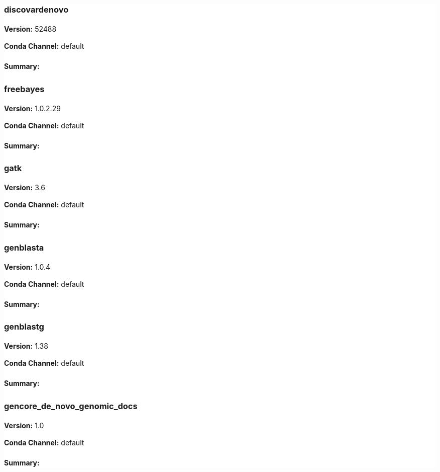 


### discovardenovo
**Version:** 52488

**Conda Channel:** default

#### Summary:




### freebayes
**Version:** 1.0.2.29

**Conda Channel:** default

#### Summary:




### gatk
**Version:** 3.6

**Conda Channel:** default

#### Summary:




### genblasta
**Version:** 1.0.4

**Conda Channel:** default

#### Summary:




### genblastg
**Version:** 1.38

**Conda Channel:** default

#### Summary:




### gencore_de_novo_genomic_docs
**Version:** 1.0

**Conda Channel:** default

#### Summary:

